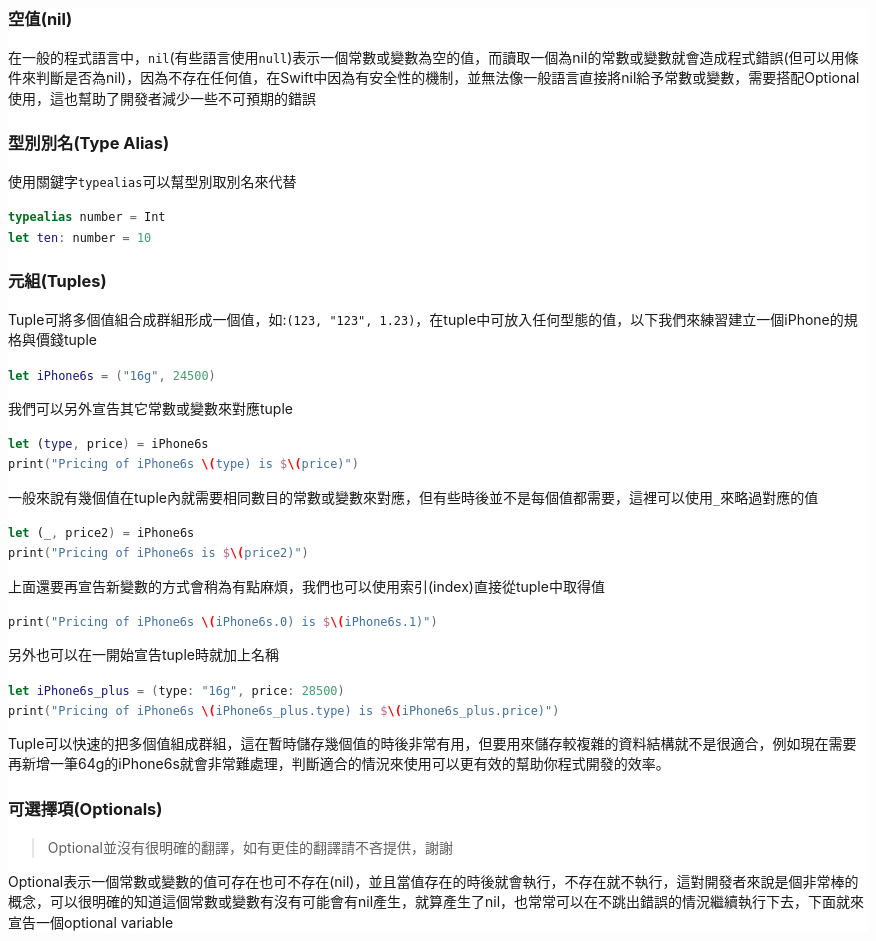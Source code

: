 ### 空值(nil)

在一般的程式語言中，`nil`(有些語言使用`null`)表示一個常數或變數為空的值，而讀取一個為nil的常數或變數就會造成程式錯誤(但可以用條件來判斷是否為nil)，因為不存在任何值，在Swift中因為有安全性的機制，並無法像一般語言直接將nil給予常數或變數，需要搭配Optional使用，這也幫助了開發者減少一些不可預期的錯誤

### 型別別名(Type Alias)

使用關鍵字`typealias`可以幫型別取別名來代替

```swift
typealias number = Int
let ten: number = 10
```

### 元組(Tuples)

Tuple可將多個值組合成群組形成一個值，如:`(123, "123", 1.23)`，在tuple中可放入任何型態的值，以下我們來練習建立一個iPhone的規格與價錢tuple

```swift
let iPhone6s = ("16g", 24500)
```

我們可以另外宣告其它常數或變數來對應tuple

```swift
let (type, price) = iPhone6s
print("Pricing of iPhone6s \(type) is $\(price)")
```

一般來說有幾個值在tuple內就需要相同數目的常數或變數來對應，但有些時後並不是每個值都需要，這裡可以使用`_`來略過對應的值

```swift
let (_, price2) = iPhone6s
print("Pricing of iPhone6s is $\(price2)")
```

上面還要再宣告新變數的方式會稍為有點麻煩，我們也可以使用索引(index)直接從tuple中取得值

```swift
print("Pricing of iPhone6s \(iPhone6s.0) is $\(iPhone6s.1)")
```


另外也可以在一開始宣告tuple時就加上名稱

```swift
let iPhone6s_plus = (type: "16g", price: 28500)
print("Pricing of iPhone6s \(iPhone6s_plus.type) is $\(iPhone6s_plus.price)")
```

Tuple可以快速的把多個值組成群組，這在暫時儲存幾個值的時後非常有用，但要用來儲存較複雜的資料結構就不是很適合，例如現在需要再新增一筆64g的iPhone6s就會非常難處理，判斷適合的情況來使用可以更有效的幫助你程式開發的效率。

### 可選擇項(Optionals)

> Optional並沒有很明確的翻譯，如有更佳的翻譯請不吝提供，謝謝

Optional表示一個常數或變數的值可存在也可不存在(nil)，並且當值存在的時後就會執行，不存在就不執行，這對開發者來說是個非常棒的概念，可以很明確的知道這個常數或變數有沒有可能會有nil產生，就算產生了nil，也常常可以在不跳出錯誤的情況繼續執行下去，下面就來宣告一個optional variable
